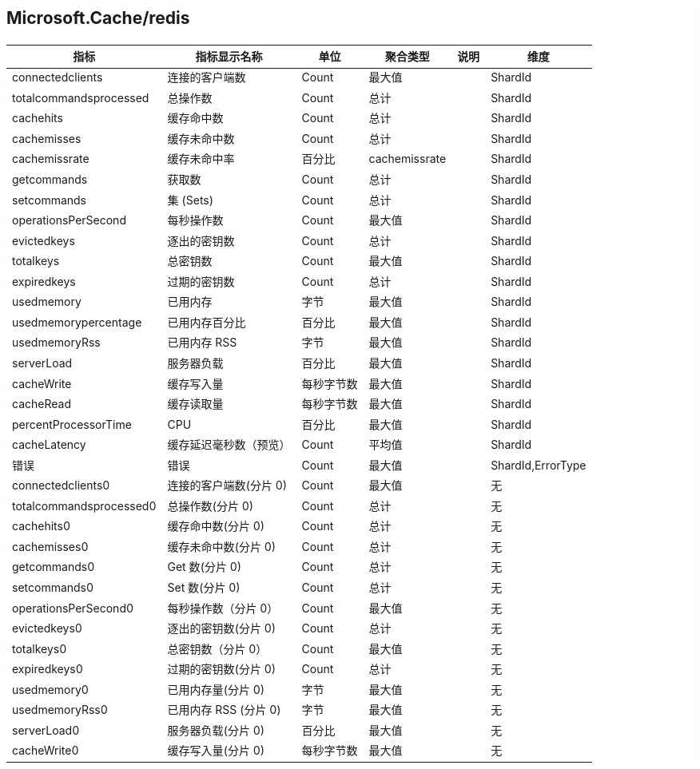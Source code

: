 

## <a name="microsoftcacheredis"></a>Microsoft.Cache/redis

|指标|指标显示名称|单位|聚合类型|说明|维度|
|---|---|---|---|---|---|
|connectedclients|连接的客户端数|Count|最大值||ShardId|
|totalcommandsprocessed|总操作数|Count|总计||ShardId|
|cachehits|缓存命中数|Count|总计||ShardId|
|cachemisses|缓存未命中数|Count|总计||ShardId|
|cachemissrate|缓存未命中率|百分比|cachemissrate||ShardId|
|getcommands|获取数|Count|总计||ShardId|
|setcommands|集 (Sets)|Count|总计||ShardId|
|operationsPerSecond|每秒操作数|Count|最大值||ShardId|
|evictedkeys|逐出的密钥数|Count|总计||ShardId|
|totalkeys|总密钥数|Count|最大值||ShardId|
|expiredkeys|过期的密钥数|Count|总计||ShardId|
|usedmemory|已用内存|字节|最大值||ShardId|
|usedmemorypercentage|已用内存百分比|百分比|最大值||ShardId|
|usedmemoryRss|已用内存 RSS|字节|最大值||ShardId|
|serverLoad|服务器负载|百分比|最大值||ShardId|
|cacheWrite|缓存写入量|每秒字节数|最大值||ShardId|
|cacheRead|缓存读取量|每秒字节数|最大值||ShardId|
|percentProcessorTime|CPU|百分比|最大值||ShardId|
|cacheLatency|缓存延迟毫秒数（预览）|Count|平均值||ShardId|
|错误|错误|Count|最大值||ShardId,ErrorType|
|connectedclients0|连接的客户端数(分片 0)|Count|最大值||无|
|totalcommandsprocessed0|总操作数(分片 0)|Count|总计||无|
|cachehits0|缓存命中数(分片 0)|Count|总计||无|
|cachemisses0|缓存未命中数(分片 0)|Count|总计||无|
|getcommands0|Get 数(分片 0)|Count|总计||无|
|setcommands0|Set 数(分片 0)|Count|总计||无|
|operationsPerSecond0|每秒操作数（分片 0）|Count|最大值||无|
|evictedkeys0|逐出的密钥数(分片 0)|Count|总计||无|
|totalkeys0|总密钥数（分片 0）|Count|最大值||无|
|expiredkeys0|过期的密钥数(分片 0)|Count|总计||无|
|usedmemory0|已用内存量(分片 0)|字节|最大值||无|
|usedmemoryRss0|已用内存 RSS (分片 0)|字节|最大值||无|
|serverLoad0|服务器负载(分片 0)|百分比|最大值||无|
|cacheWrite0|缓存写入量(分片 0)|每秒字节数|最大值||无|